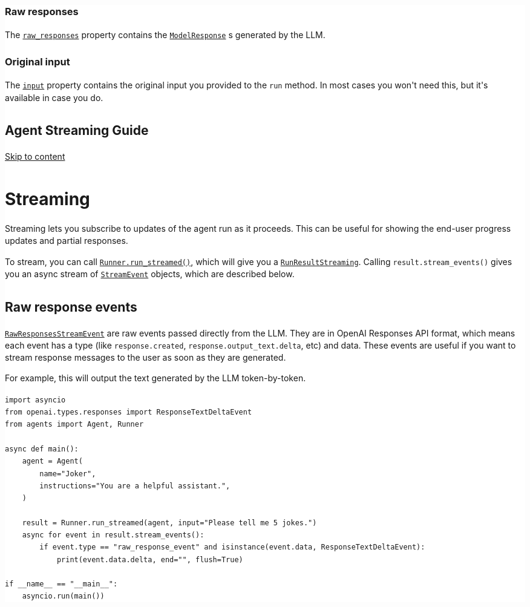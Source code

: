 ### Raw responses

The [`raw_responses`](https://openai.github.io/openai-agents-python/ref/result/#agents.result.RunResultBase.raw_responses "raw_responses            instance-attribute   ") property contains the [`ModelResponse`](https://openai.github.io/openai-agents-python/ref/items/#agents.items.ModelResponse "ModelResponse            dataclass   ") s generated by the LLM.

### Original input

The [`input`](https://openai.github.io/openai-agents-python/ref/result/#agents.result.RunResultBase.input "input            instance-attribute   ") property contains the original input you provided to the `run` method. In most cases you won't need this, but it's available in case you do.

## Agent Streaming Guide

[Skip to content](https://openai.github.io/openai-agents-python/streaming/#streaming)

# Streaming

Streaming lets you subscribe to updates of the agent run as it proceeds. This can be useful for showing the end-user progress updates and partial responses.

To stream, you can call [`Runner.run_streamed()`](https://openai.github.io/openai-agents-python/ref/run/#agents.run.Runner.run_streamed "run_streamed            classmethod   "), which will give you a [`RunResultStreaming`](https://openai.github.io/openai-agents-python/ref/result/#agents.result.RunResultStreaming "RunResultStreaming            dataclass   "). Calling `result.stream_events()` gives you an async stream of [`StreamEvent`](https://openai.github.io/openai-agents-python/ref/stream_events/#agents.stream_events.StreamEvent "StreamEvent            module-attribute   ") objects, which are described below.

## Raw response events

[`RawResponsesStreamEvent`](https://openai.github.io/openai-agents-python/ref/stream_events/#agents.stream_events.RawResponsesStreamEvent "RawResponsesStreamEvent            dataclass   ") are raw events passed directly from the LLM. They are in OpenAI Responses API format, which means each event has a type (like `response.created`, `response.output_text.delta`, etc) and data. These events are useful if you want to stream response messages to the user as soon as they are generated.

For example, this will output the text generated by the LLM token-by-token.

```md-code__content
import asyncio
from openai.types.responses import ResponseTextDeltaEvent
from agents import Agent, Runner

async def main():
    agent = Agent(
        name="Joker",
        instructions="You are a helpful assistant.",
    )

    result = Runner.run_streamed(agent, input="Please tell me 5 jokes.")
    async for event in result.stream_events():
        if event.type == "raw_response_event" and isinstance(event.data, ResponseTextDeltaEvent):
            print(event.data.delta, end="", flush=True)

if __name__ == "__main__":
    asyncio.run(main())

```

